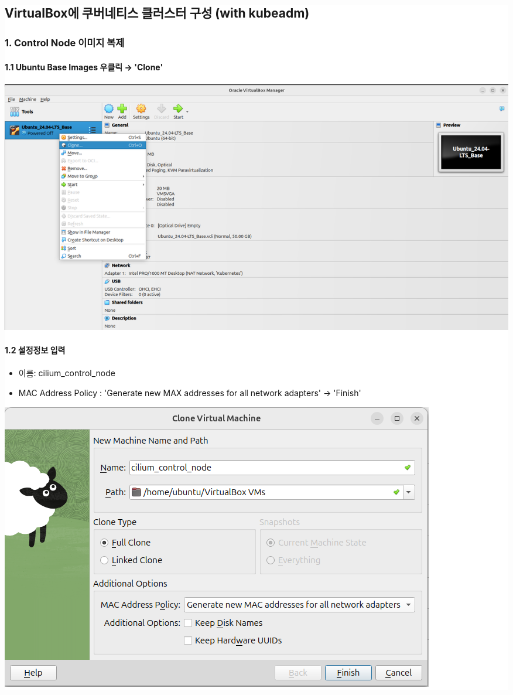## VirtualBox에 쿠버네티스 클러스터 구성 (with kubeadm)

### 1. Control Node 이미지 복제

#### 1.1 Ubuntu Base Images 우클릭 → 'Clone'

![alt text](./_image/image_clone_01.png)

#### 1.2 설정정보 입력

- 이름: cilium_control_node

- MAC Address Policy : 'Generate new MAX addresses for all network adapters' → 'Finish'

![alt text](./_image/image_clone_02.png)
